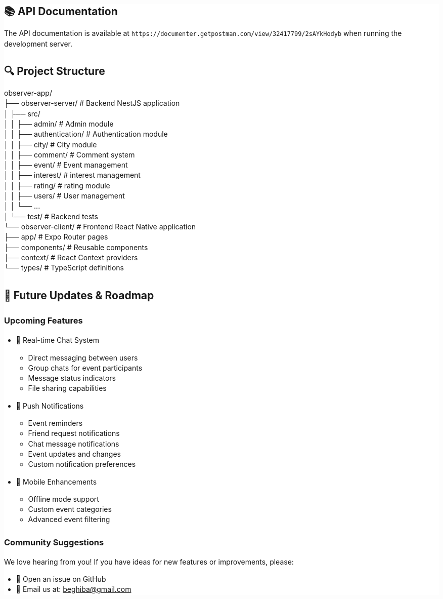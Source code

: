 ## 📚 API Documentation

The API documentation is available at `https://documenter.getpostman.com/view/32417799/2sAYkHodyb` when running the development server.

## 🔍 Project Structure

observer-app/ <br>
├── observer-server/ # Backend NestJS application <br>
│ ├── src/ <br>
│ │ ├── admin/ # Admin module <br>
│ │ ├── authentication/ # Authentication module <br>
│ │ ├── city/ # City module <br>
│ │ ├── comment/ # Comment system <br>
│ │ ├── event/ # Event management <br>
│ │ ├── interest/ # interest management <br>
│ │ ├── rating/ # rating module <br>
│ │ ├── users/ # User management <br>
│ │ └── ... <br>
│ └── test/ # Backend tests <br>
└── observer-client/ # Frontend React Native application <br>
├── app/ # Expo Router pages <br>
├── components/ # Reusable components <br>
├── context/ # React Context providers <br>
└── types/ # TypeScript definitions <br>

## 🔮 Future Updates & Roadmap

### Upcoming Features
- 💬 Real-time Chat System
  - Direct messaging between users
  - Group chats for event participants
  - Message status indicators
  - File sharing capabilities

- 🔔 Push Notifications
  - Event reminders
  - Friend request notifications
  - Chat message notifications
  - Event updates and changes
  - Custom notification preferences

- 📱 Mobile Enhancements
  - Offline mode support
  - Custom event categories
  - Advanced event filtering

### Community Suggestions
We love hearing from you! If you have ideas for new features or improvements, please:
- 🎯 Open an issue on GitHub
- 📧 Email us at: [beghiba@gmail.com](mailto:beghiba@gmail.com)
